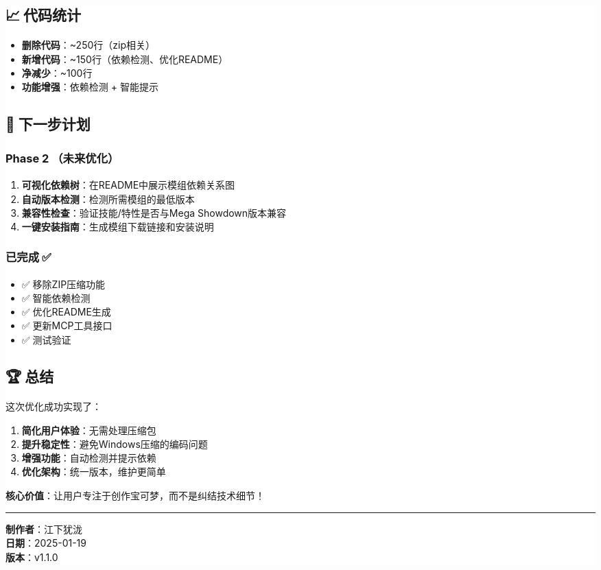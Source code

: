 ## 📈 代码统计

- **删除代码**：~250行（zip相关）
- **新增代码**：~150行（依赖检测、优化README）
- **净减少**：~100行
- **功能增强**：依赖检测 + 智能提示

## 🎯 下一步计划

### Phase 2 （未来优化）
1. **可视化依赖树**：在README中展示模组依赖关系图
2. **自动版本检测**：检测所需模组的最低版本
3. **兼容性检查**：验证技能/特性是否与Mega Showdown版本兼容
4. **一键安装指南**：生成模组下载链接和安装说明

### 已完成 ✅
- ✅ 移除ZIP压缩功能
- ✅ 智能依赖检测
- ✅ 优化README生成
- ✅ 更新MCP工具接口
- ✅ 测试验证

## 🏆 总结

这次优化成功实现了：
1. **简化用户体验**：无需处理压缩包
2. **提升稳定性**：避免Windows压缩的编码问题
3. **增强功能**：自动检测并提示依赖
4. **优化架构**：统一版本，维护更简单

**核心价值**：让用户专注于创作宝可梦，而不是纠结技术细节！

---

**制作者**：江下犹泷  
**日期**：2025-01-19  
**版本**：v1.1.0

